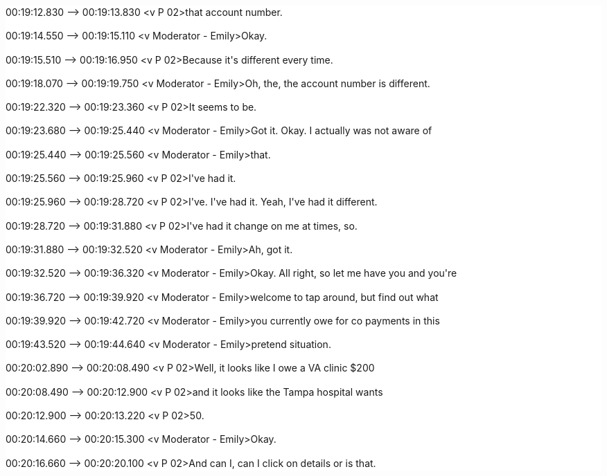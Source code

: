 00:19:12.830 --> 00:19:13.830
<v P 02>that account number.

00:19:14.550 --> 00:19:15.110
<v Moderator - Emily>Okay.

00:19:15.510 --> 00:19:16.950
<v P 02>Because it's different every time.

00:19:18.070 --> 00:19:19.750
<v Moderator - Emily>Oh, the, the account number is different.

00:19:22.320 --> 00:19:23.360
<v P 02>It seems to be.

00:19:23.680 --> 00:19:25.440
<v Moderator - Emily>Got it. Okay. I actually was not aware of

00:19:25.440 --> 00:19:25.560
<v Moderator - Emily>that.

00:19:25.560 --> 00:19:25.960
<v P 02>I've had it.

00:19:25.960 --> 00:19:28.720
<v P 02>I've. I've had it. Yeah, I've had it different.

00:19:28.720 --> 00:19:31.880
<v P 02>I've had it change on me at times, so.

00:19:31.880 --> 00:19:32.520
<v Moderator - Emily>Ah, got it.

00:19:32.520 --> 00:19:36.320
<v Moderator - Emily>Okay. All right, so let me have you and you're

00:19:36.720 --> 00:19:39.920
<v Moderator - Emily>welcome to tap around, but find out what

00:19:39.920 --> 00:19:42.720
<v Moderator - Emily>you currently owe for co payments in this

00:19:43.520 --> 00:19:44.640
<v Moderator - Emily>pretend situation.

00:20:02.890 --> 00:20:08.490
<v P 02>Well, it looks like I owe a VA clinic $200

00:20:08.490 --> 00:20:12.900
<v P 02>and it looks like the Tampa hospital wants

00:20:12.900 --> 00:20:13.220
<v P 02>50.

00:20:14.660 --> 00:20:15.300
<v Moderator - Emily>Okay.

00:20:16.660 --> 00:20:20.100
<v P 02>And can I, can I click on details or is that.
